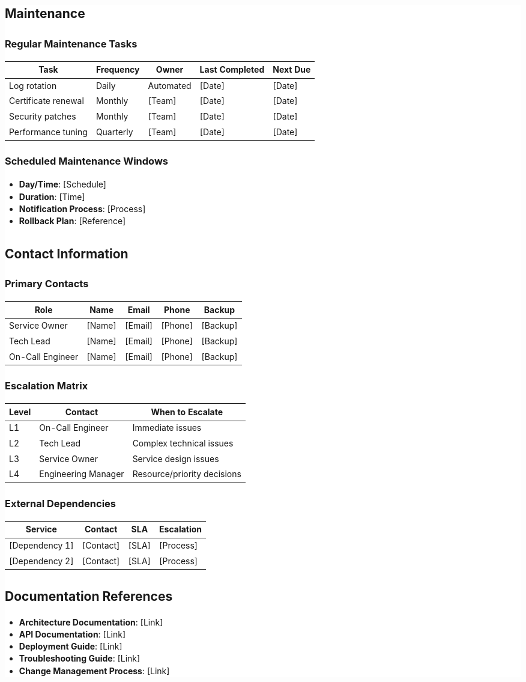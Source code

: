 ## Maintenance

### Regular Maintenance Tasks
| Task | Frequency | Owner | Last Completed | Next Due |
|------|-----------|-------|----------------|----------|
| Log rotation | Daily | Automated | [Date] | [Date] |
| Certificate renewal | Monthly | [Team] | [Date] | [Date] |
| Security patches | Monthly | [Team] | [Date] | [Date] |
| Performance tuning | Quarterly | [Team] | [Date] | [Date] |

### Scheduled Maintenance Windows
- **Day/Time**: [Schedule]
- **Duration**: [Time]
- **Notification Process**: [Process]
- **Rollback Plan**: [Reference]

## Contact Information

### Primary Contacts
| Role | Name | Email | Phone | Backup |
|------|------|-------|-------|--------|
| Service Owner | [Name] | [Email] | [Phone] | [Backup] |
| Tech Lead | [Name] | [Email] | [Phone] | [Backup] |
| On-Call Engineer | [Name] | [Email] | [Phone] | [Backup] |

### Escalation Matrix
| Level | Contact | When to Escalate |
|-------|---------|------------------|
| L1 | On-Call Engineer | Immediate issues |
| L2 | Tech Lead | Complex technical issues |
| L3 | Service Owner | Service design issues |
| L4 | Engineering Manager | Resource/priority decisions |

### External Dependencies
| Service | Contact | SLA | Escalation |
|---------|---------|-----|------------|
| [Dependency 1] | [Contact] | [SLA] | [Process] |
| [Dependency 2] | [Contact] | [SLA] | [Process] |

## Documentation References
- **Architecture Documentation**: [Link]
- **API Documentation**: [Link]
- **Deployment Guide**: [Link]
- **Troubleshooting Guide**: [Link]
- **Change Management Process**: [Link]
